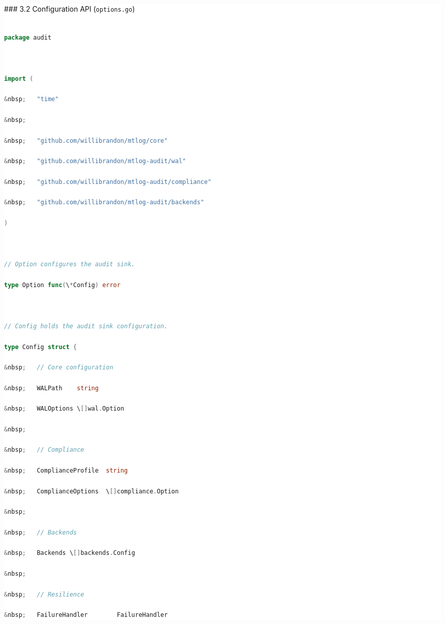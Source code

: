 

\### 3.2 Configuration API (`options.go`)



```go

package audit



import (

&nbsp;   "time"

&nbsp;   

&nbsp;   "github.com/willibrandon/mtlog/core"

&nbsp;   "github.com/willibrandon/mtlog-audit/wal"

&nbsp;   "github.com/willibrandon/mtlog-audit/compliance"

&nbsp;   "github.com/willibrandon/mtlog-audit/backends"

)



// Option configures the audit sink.

type Option func(\*Config) error



// Config holds the audit sink configuration.

type Config struct {

&nbsp;   // Core configuration

&nbsp;   WALPath    string

&nbsp;   WALOptions \[]wal.Option

&nbsp;   

&nbsp;   // Compliance

&nbsp;   ComplianceProfile  string

&nbsp;   ComplianceOptions  \[]compliance.Option

&nbsp;   

&nbsp;   // Backends

&nbsp;   Backends \[]backends.Config

&nbsp;   

&nbsp;   // Resilience

&nbsp;   FailureHandler        FailureHandler

```